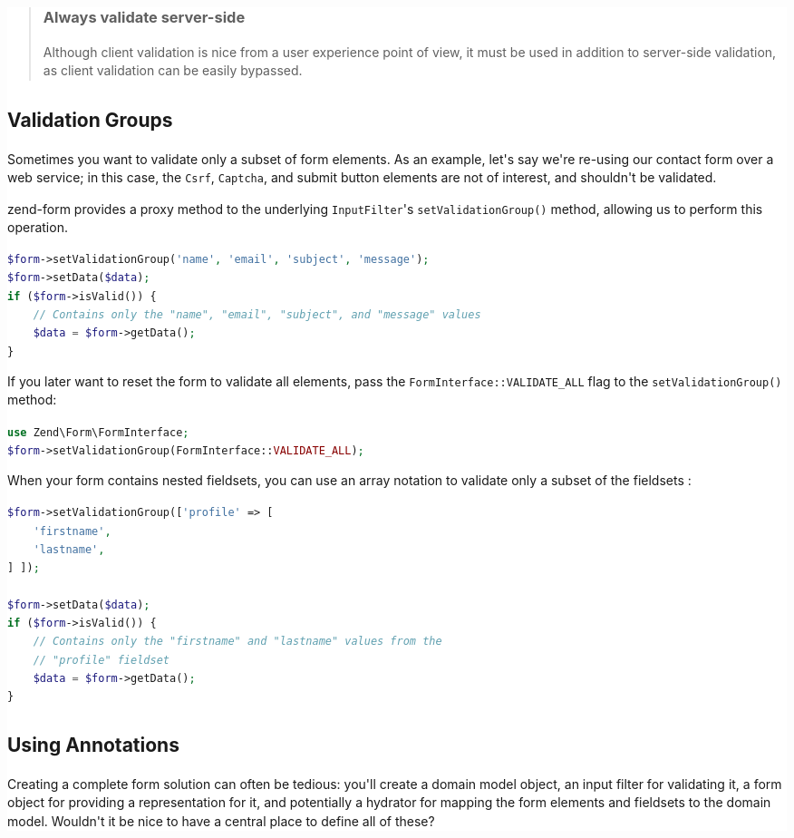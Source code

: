 > ### Always validate server-side
>
> Although client validation is nice from a user experience point of view, it
> must be used in addition to server-side validation, as client validation can
> be easily bypassed.

## Validation Groups

Sometimes you want to validate only a subset of form elements. As an example,
let's say we're re-using our contact form over a web service; in this case, the
`Csrf`, `Captcha`, and submit button elements are not of interest, and shouldn't
be validated.

zend-form provides a proxy method to the underlying `InputFilter`'s
`setValidationGroup()` method, allowing us to perform this operation.

```php
$form->setValidationGroup('name', 'email', 'subject', 'message');
$form->setData($data);
if ($form->isValid()) {
    // Contains only the "name", "email", "subject", and "message" values
    $data = $form->getData();
}
```

If you later want to reset the form to validate all elements, pass the
`FormInterface::VALIDATE_ALL` flag to the `setValidationGroup()` method:

```php
use Zend\Form\FormInterface;
$form->setValidationGroup(FormInterface::VALIDATE_ALL);
```

When your form contains nested fieldsets, you can use an array notation to
validate only a subset of the fieldsets :

```php
$form->setValidationGroup(['profile' => [
    'firstname',
    'lastname',
] ]);

$form->setData($data);
if ($form->isValid()) {
    // Contains only the "firstname" and "lastname" values from the
    // "profile" fieldset
    $data = $form->getData();
}
```

## Using Annotations

Creating a complete form solution can often be tedious: you'll create a domain
model object, an input filter for validating it, a form object for providing a
representation for it, and potentially a hydrator for mapping the form elements
and fieldsets to the domain model. Wouldn't it be nice to have a central place
to define all of these?
